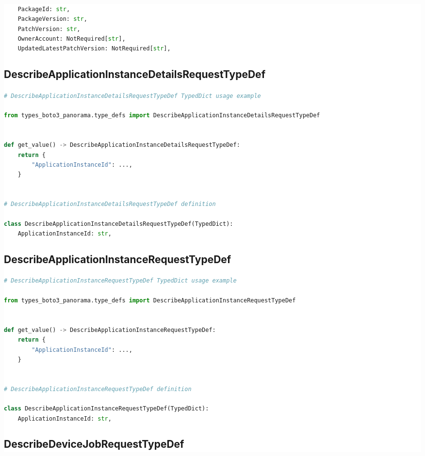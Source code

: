 ```python
    PackageId: str,
    PackageVersion: str,
    PatchVersion: str,
    OwnerAccount: NotRequired[str],
    UpdatedLatestPatchVersion: NotRequired[str],
```


## DescribeApplicationInstanceDetailsRequestTypeDef

```python
# DescribeApplicationInstanceDetailsRequestTypeDef TypedDict usage example

from types_boto3_panorama.type_defs import DescribeApplicationInstanceDetailsRequestTypeDef


def get_value() -> DescribeApplicationInstanceDetailsRequestTypeDef:
    return {
        "ApplicationInstanceId": ...,
    }


# DescribeApplicationInstanceDetailsRequestTypeDef definition

class DescribeApplicationInstanceDetailsRequestTypeDef(TypedDict):
    ApplicationInstanceId: str,
```


## DescribeApplicationInstanceRequestTypeDef

```python
# DescribeApplicationInstanceRequestTypeDef TypedDict usage example

from types_boto3_panorama.type_defs import DescribeApplicationInstanceRequestTypeDef


def get_value() -> DescribeApplicationInstanceRequestTypeDef:
    return {
        "ApplicationInstanceId": ...,
    }


# DescribeApplicationInstanceRequestTypeDef definition

class DescribeApplicationInstanceRequestTypeDef(TypedDict):
    ApplicationInstanceId: str,
```


## DescribeDeviceJobRequestTypeDef

